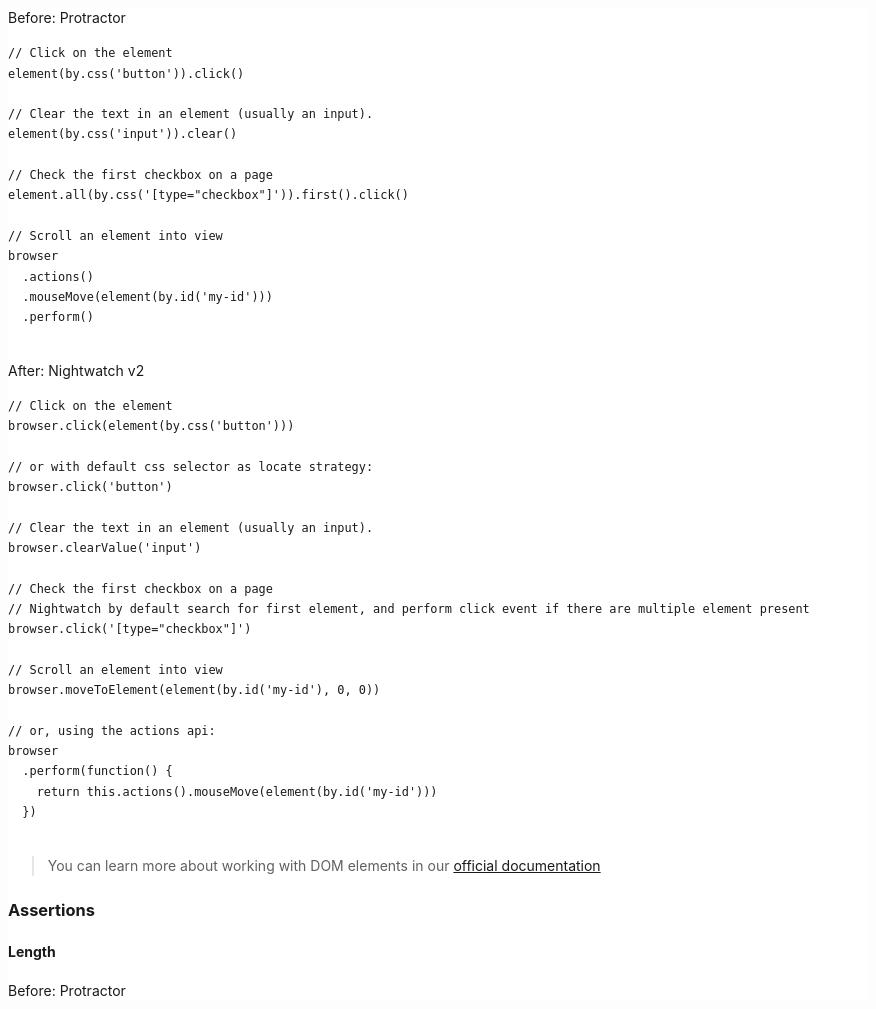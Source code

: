 <span>Before: Protractor</span>

<pre>
<code class="language-javascript">// Click on the element
element(by.css('button')).click()

// Clear the text in an element (usually an input).
element(by.css('input')).clear()

// Check the first checkbox on a page
element.all(by.css('[type="checkbox"]')).first().click()

// Scroll an element into view
browser
  .actions()
  .mouseMove(element(by.id('my-id')))
  .perform()
</code>
</pre>

<span>After: Nightwatch v2</span>

<pre>
<code class="language-javascript">// Click on the element
browser.click(element(by.css('button')))

// or with default css selector as locate strategy:
browser.click('button')

// Clear the text in an element (usually an input).
browser.clearValue('input')

// Check the first checkbox on a page
// Nightwatch by default search for first element, and perform click event if there are multiple element present
browser.click('[type="checkbox"]')

// Scroll an element into view
browser.moveToElement(element(by.id('my-id'), 0, 0))

// or, using the actions api:
browser
  .perform(function() {
    return this.actions().mouseMove(element(by.id('my-id')))
  })
</code>
</pre>

> You can learn more about working with DOM elements in our [official documentation](/guide/writing-tests/finding-interacting-with-dom-elements.html)

### Assertions

#### Length

<span>Before: Protractor</span>
